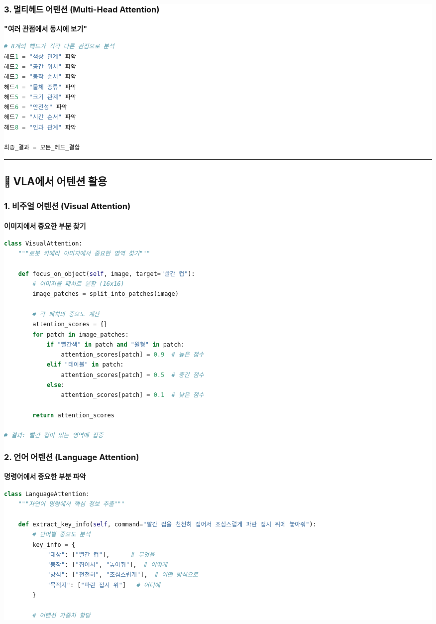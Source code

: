 ### 3. 멀티헤드 어텐션 (Multi-Head Attention)
**"여러 관점에서 동시에 보기"**

```python
# 8개의 헤드가 각각 다른 관점으로 분석
헤드1 = "색상 관계" 파악
헤드2 = "공간 위치" 파악
헤드3 = "동작 순서" 파악
헤드4 = "물체 종류" 파악
헤드5 = "크기 관계" 파악
헤드6 = "안전성" 파악
헤드7 = "시간 순서" 파악
헤드8 = "인과 관계" 파악

최종_결과 = 모든_헤드_결합
```

---

## 🤖 VLA에서 어텐션 활용

### 1. 비주얼 어텐션 (Visual Attention)
**이미지에서 중요한 부분 찾기**

```python
class VisualAttention:
    """로봇 카메라 이미지에서 중요한 영역 찾기"""
    
    def focus_on_object(self, image, target="빨간 컵"):
        # 이미지를 패치로 분할 (16x16)
        image_patches = split_into_patches(image)
        
        # 각 패치의 중요도 계산
        attention_scores = {}
        for patch in image_patches:
            if "빨간색" in patch and "원형" in patch:
                attention_scores[patch] = 0.9  # 높은 점수
            elif "테이블" in patch:
                attention_scores[patch] = 0.5  # 중간 점수
            else:
                attention_scores[patch] = 0.1  # 낮은 점수
        
        return attention_scores

# 결과: 빨간 컵이 있는 영역에 집중
```

### 2. 언어 어텐션 (Language Attention)
**명령어에서 중요한 부분 파악**

```python
class LanguageAttention:
    """자연어 명령에서 핵심 정보 추출"""
    
    def extract_key_info(self, command="빨간 컵을 천천히 집어서 조심스럽게 파란 접시 위에 놓아줘"):
        # 단어별 중요도 분석
        key_info = {
            "대상": ["빨간 컵"],      # 무엇을
            "동작": ["집어서", "놓아줘"],  # 어떻게
            "방식": ["천천히", "조심스럽게"],  # 어떤 방식으로
            "목적지": ["파란 접시 위"]   # 어디에
        }
        
        # 어텐션 가중치 할당
```